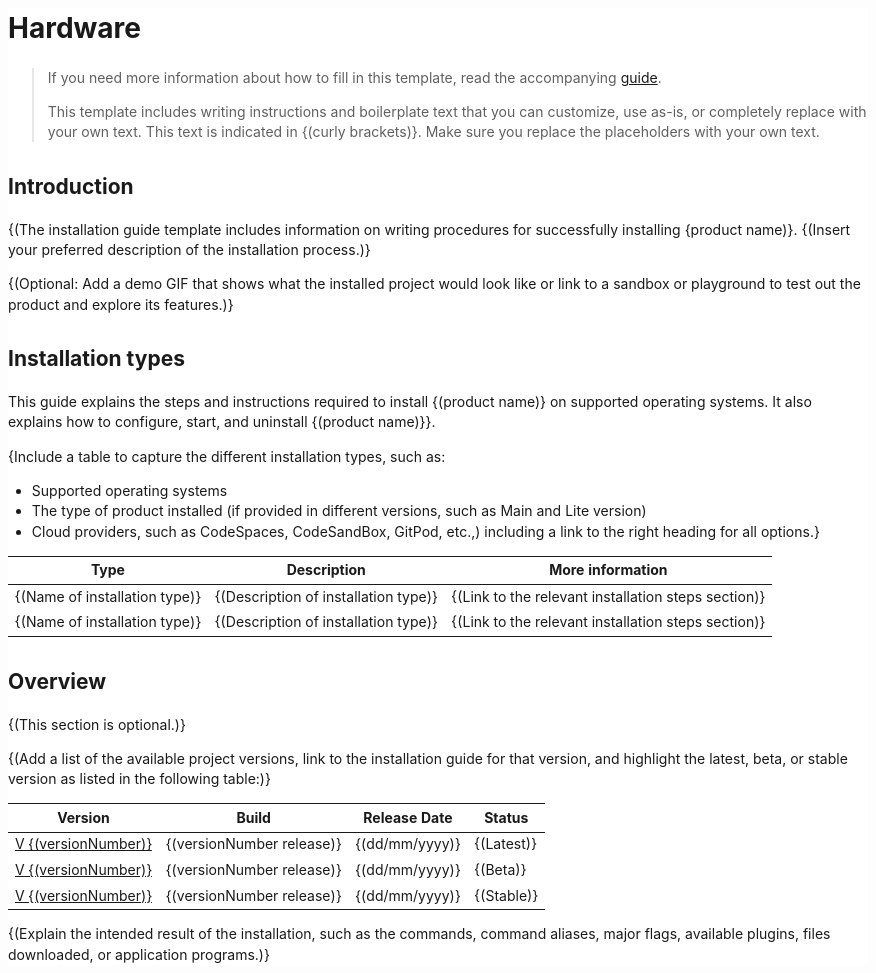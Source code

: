 # Hardware

> If you need more information about how to fill in this template, read the accompanying [guide](https://gitlab.com/tgdp/templates/-/blob/v1.2.0/installation-guide/guide_installation-guide.md).
>
> This template includes writing instructions and boilerplate text that you can customize, use as-is, or completely replace with your own text. This text is indicated in {(curly brackets)}. Make sure you replace the placeholders with your own text.

## Introduction

{(The installation guide template includes information on writing procedures for successfully installing {product name)}. {(Insert your preferred description of the installation process.)}

{(Optional: Add a demo GIF that shows what the installed project would look like or link to a sandbox or playground to test out the product and explore its features.)}

## Installation types

This guide explains the steps and instructions required to install {(product name)} on supported operating systems. It also explains how to configure, start, and uninstall {(product name)}}.

{Include a table to capture the different installation types, such as:

* Supported operating systems
* The type of product installed (if provided in different versions, such as Main and Lite version)
* Cloud providers, such as CodeSpaces, CodeSandBox, GitPod, etc.,) including a link to the right heading for all options.}

| **Type** | **Description** | **More information** |
| --------- | ----------------- | -------------------  |
| {(Name of installation type)}   | {(Description of installation type)} | {(Link to the relevant installation steps section)}                   |
| {(Name of installation type)}   | {(Description of installation type)} | {(Link to the relevant installation steps section)}                                       |

## Overview

{(This section is optional.)}

{(Add a list of the available project versions, link to the installation guide for that version, and highlight the latest, beta, or stable version as listed in the following table:)}

| **Version** | **Build** | **Release Date** | **Status**                               |
| --------    | --------- | -------- | ------- |
| [V {(versionNumber)}](#link) | {(versionNumber release)} | {(dd/mm/yyyy)}      | {(Latest)}        |
| [V {(versionNumber)}](#link) | {(versionNumber release)} | {(dd/mm/yyyy)}      | {(Beta)}          |
| [V {(versionNumber)}](#link) | {(versionNumber release)} | {(dd/mm/yyyy)}      | {(Stable)}        |

{(Explain the intended result of the installation, such as the commands, command aliases, major flags, available plugins, files downloaded, or application programs.)}
